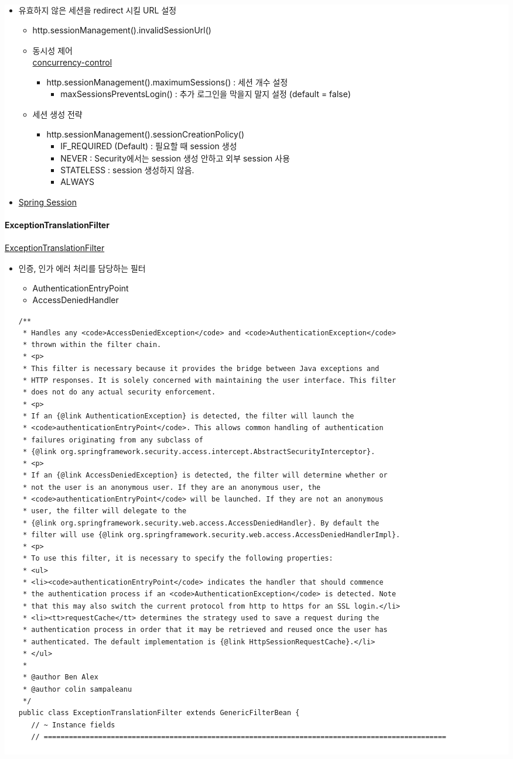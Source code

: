 - 유효하지 않은 세션을 redirect 시킬 URL 설정
    - http.sessionManagement().invalidSessionUrl()
        
    - 동시성 제어  
        [concurrency-control](https://docs.spring.io/spring-security/site/docs/5.1.5.RELEASE/reference/htmlsingle/#nsa-concurrency-control)
    
        - http.sessionManagement().maximumSessions() : 세션 개수 설정
            - maxSessionsPreventsLogin() : 추가 로그인을 막을지 말지 설정  (default = false)
            
    - 세션 생성 전략
        - http.sessionManagement().sessionCreationPolicy()
            - IF_REQUIRED (Default) : 필요할 때 session 생성
            - NEVER : Security에서는 session 생성 안하고 외부 session 사용
            - STATELESS : session 생성하지 않음. 
            - ALWAYS

- [Spring Session](https://spring.io/projects/spring-session)    
        
        
#### ExceptionTranslationFilter
[ExceptionTranslationFilter](https://docs.spring.io/spring-security/site/docs/5.1.5.RELEASE/reference/htmlsingle/#exception-translation-filter)

- 인증, 인가 에러 처리를 담당하는 필터
     - AuthenticationEntryPoint
     - AccessDeniedHandler
     
     ```
     /**
      * Handles any <code>AccessDeniedException</code> and <code>AuthenticationException</code>
      * thrown within the filter chain.
      * <p>
      * This filter is necessary because it provides the bridge between Java exceptions and
      * HTTP responses. It is solely concerned with maintaining the user interface. This filter
      * does not do any actual security enforcement.
      * <p>
      * If an {@link AuthenticationException} is detected, the filter will launch the
      * <code>authenticationEntryPoint</code>. This allows common handling of authentication
      * failures originating from any subclass of
      * {@link org.springframework.security.access.intercept.AbstractSecurityInterceptor}.
      * <p>
      * If an {@link AccessDeniedException} is detected, the filter will determine whether or
      * not the user is an anonymous user. If they are an anonymous user, the
      * <code>authenticationEntryPoint</code> will be launched. If they are not an anonymous
      * user, the filter will delegate to the
      * {@link org.springframework.security.web.access.AccessDeniedHandler}. By default the
      * filter will use {@link org.springframework.security.web.access.AccessDeniedHandlerImpl}.
      * <p>
      * To use this filter, it is necessary to specify the following properties:
      * <ul>
      * <li><code>authenticationEntryPoint</code> indicates the handler that should commence
      * the authentication process if an <code>AuthenticationException</code> is detected. Note
      * that this may also switch the current protocol from http to https for an SSL login.</li>
      * <li><tt>requestCache</tt> determines the strategy used to save a request during the
      * authentication process in order that it may be retrieved and reused once the user has
      * authenticated. The default implementation is {@link HttpSessionRequestCache}.</li>
      * </ul>
      *
      * @author Ben Alex
      * @author colin sampaleanu
      */
     public class ExceptionTranslationFilter extends GenericFilterBean {
        // ~ Instance fields
        // ================================================================================================
    